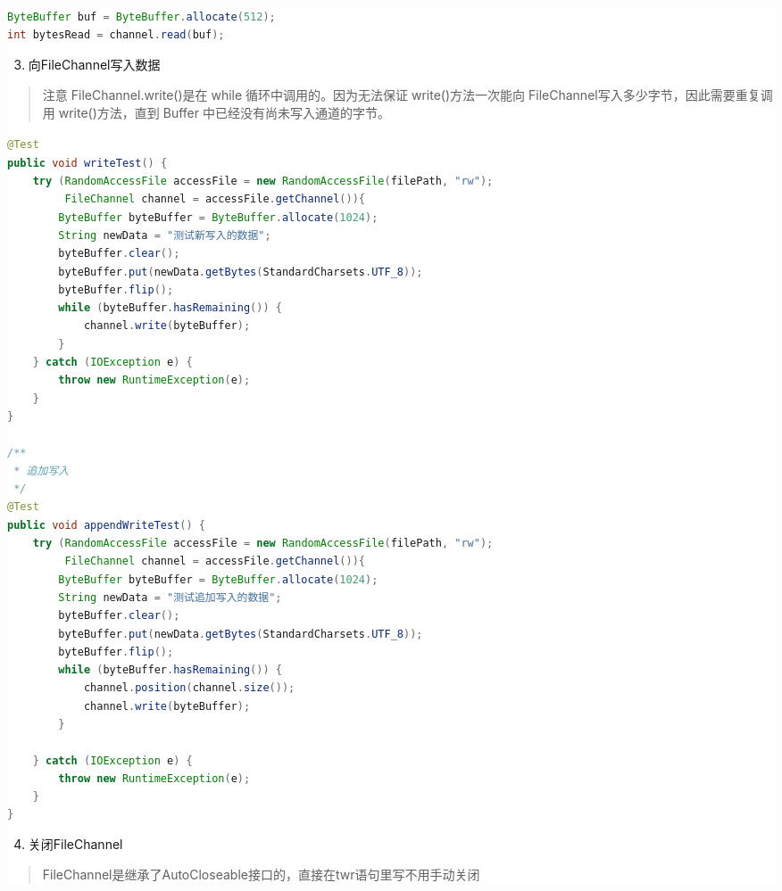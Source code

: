 ```java
ByteBuffer buf = ByteBuffer.allocate(512);
int bytesRead = channel.read(buf);
```

3. 向FileChannel写入数据

> 注意 FileChannel.write()是在 while 循环中调用的。因为无法保证 write()方法一次能向 FileChannel写入多少字节，因此需要重复调用 write()方法，直到 Buffer 中已经没有尚未写入通道的字节。

```java
@Test
public void writeTest() {
    try (RandomAccessFile accessFile = new RandomAccessFile(filePath, "rw");
         FileChannel channel = accessFile.getChannel()){
        ByteBuffer byteBuffer = ByteBuffer.allocate(1024);
        String newData = "测试新写入的数据";
        byteBuffer.clear();
        byteBuffer.put(newData.getBytes(StandardCharsets.UTF_8));
        byteBuffer.flip();
        while (byteBuffer.hasRemaining()) {
            channel.write(byteBuffer);
        }
    } catch (IOException e) {
        throw new RuntimeException(e);
    }
}

/**
 * 追加写入
 */
@Test
public void appendWriteTest() {
    try (RandomAccessFile accessFile = new RandomAccessFile(filePath, "rw");
         FileChannel channel = accessFile.getChannel()){
        ByteBuffer byteBuffer = ByteBuffer.allocate(1024);
        String newData = "测试追加写入的数据";
        byteBuffer.clear();
        byteBuffer.put(newData.getBytes(StandardCharsets.UTF_8));
        byteBuffer.flip();
        while (byteBuffer.hasRemaining()) {
            channel.position(channel.size());
            channel.write(byteBuffer);
        }

    } catch (IOException e) {
        throw new RuntimeException(e);
    }
}
```

4. 关闭FileChannel

> FileChannel是继承了AutoCloseable接口的，直接在twr语句里写不用手动关闭
